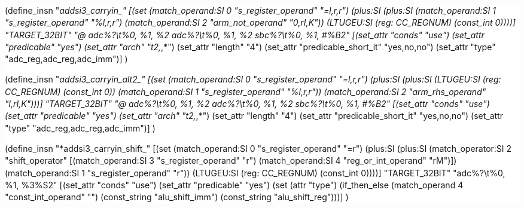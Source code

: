 (define_insn "*addsi3_carryin_<optab>"
  [(set (match_operand:SI 0 "s_register_operand" "=l,r,r")
        (plus:SI (plus:SI (match_operand:SI 1 "s_register_operand" "%l,r,r")
                          (match_operand:SI 2 "arm_not_operand" "0,rI,K"))
                 (LTUGEU:SI (reg:<cnb> CC_REGNUM) (const_int 0))))]
  "TARGET_32BIT"
  "@
   adc%?\\t%0, %1, %2
   adc%?\\t%0, %1, %2
   sbc%?\\t%0, %1, #%B2"
  [(set_attr "conds" "use")
   (set_attr "predicable" "yes")
   (set_attr "arch" "t2,*,*")
   (set_attr "length" "4")
   (set_attr "predicable_short_it" "yes,no,no")
   (set_attr "type" "adc_reg,adc_reg,adc_imm")]
)

(define_insn "*addsi3_carryin_alt2_<optab>"
  [(set (match_operand:SI 0 "s_register_operand" "=l,r,r")
        (plus:SI (plus:SI (LTUGEU:SI (reg:<cnb> CC_REGNUM) (const_int 0))
                          (match_operand:SI 1 "s_register_operand" "%l,r,r"))
                 (match_operand:SI 2 "arm_rhs_operand" "l,rI,K")))]
  "TARGET_32BIT"
  "@
   adc%?\\t%0, %1, %2
   adc%?\\t%0, %1, %2
   sbc%?\\t%0, %1, #%B2"
  [(set_attr "conds" "use")
   (set_attr "predicable" "yes")
   (set_attr "arch" "t2,*,*")
   (set_attr "length" "4")
   (set_attr "predicable_short_it" "yes,no,no")
   (set_attr "type" "adc_reg,adc_reg,adc_imm")]
)

(define_insn "*addsi3_carryin_shift_<optab>"
  [(set (match_operand:SI 0 "s_register_operand" "=r")
	(plus:SI (plus:SI
		  (match_operator:SI 2 "shift_operator"
		    [(match_operand:SI 3 "s_register_operand" "r")
		     (match_operand:SI 4 "reg_or_int_operand" "rM")])
		  (match_operand:SI 1 "s_register_operand" "r"))
		 (LTUGEU:SI (reg:<cnb> CC_REGNUM) (const_int 0))))]
  "TARGET_32BIT"
  "adc%?\\t%0, %1, %3%S2"
  [(set_attr "conds" "use")
   (set_attr "predicable" "yes")
   (set (attr "type") (if_then_else (match_operand 4 "const_int_operand" "")
		      (const_string "alu_shift_imm")
		      (const_string "alu_shift_reg")))]
)
